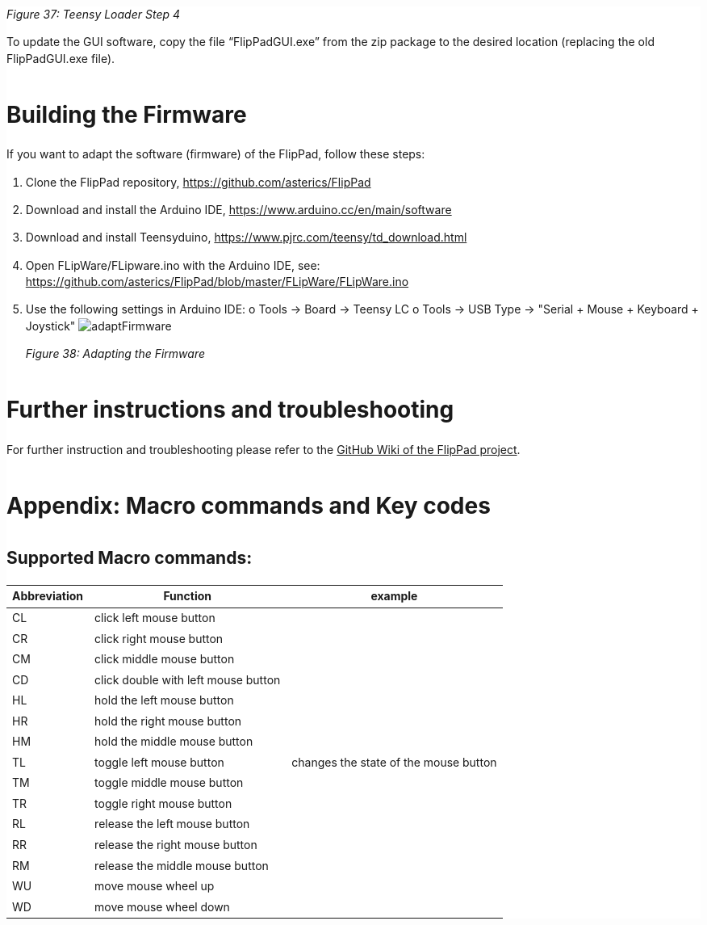 *Figure 37: Teensy Loader Step 4*

To update the GUI software, copy the file “FlipPadGUI.exe” from the zip package to the desired location (replacing the old FlipPadGUI.exe file).

# Building the Firmware

If you want to adapt the software (firmware) of the FlipPad, follow these steps:

1. Clone the FlipPad repository, https://github.com/asterics/FlipPad 

2. Download and install the Arduino IDE, https://www.arduino.cc/en/main/software 

3. Download and install Teensyduino, https://www.pjrc.com/teensy/td_download.html 

4. Open FLipWare/FLipware.ino with the Arduino IDE, see: https://github.com/asterics/FlipPad/blob/master/FLipWare/FLipWare.ino

5. Use the following settings in Arduino IDE: 
   o    Tools -> Board -> Teensy LC
   o    Tools -> USB Type -> "Serial + Mouse + Keyboard + Joystick"
   ![adaptFirmware](./Bilder/fig39.png)
   
   *Figure 38: Adapting the Firmware*



# Further instructions and troubleshooting

For further instruction and troubleshooting please refer to the [GitHub Wiki of the FlipPad project](https://github.com/asterics/FlipPad/wiki). 



# Appendix: Macro commands and Key codes

## Supported Macro commands:

| **Abbreviation** | **Function**                                                                                                                   | **example**                                                                                                                     |
| ---------------- | ------------------------------------------------------------------------------------------------------------------------------ | ------------------------------------------------------------------------------------------------------------------------------- |
| CL               | click left mouse button                                                                                                        |                                                                                                                                 |
| CR               | click right mouse button                                                                                                       |                                                                                                                                 |
| CM               | click middle mouse button                                                                                                      |                                                                                                                                 |
| CD               | click double with left mouse button                                                                                            |                                                                                                                                 |
| HL               | hold the left mouse button                                                                                                     |                                                                                                                                 |
| HR               | hold the right mouse button                                                                                                    |                                                                                                                                 |
| HM               | hold the middle mouse button                                                                                                   |                                                                                                                                 |
| TL               | toggle left mouse button                                                                                                       | changes the state of the mouse button                                                                                           |
| TM               | toggle middle mouse button                                                                                                     |                                                                                                                                 |
| TR               | toggle right mouse button                                                                                                      |                                                                                                                                 |
| RL               | release the left mouse button                                                                                                  |                                                                                                                                 |
| RR               | release the right mouse button                                                                                                 |                                                                                                                                 |
| RM               | release the middle mouse button                                                                                                |                                                                                                                                 |
| WU               | move mouse wheel up                                                                                                            |                                                                                                                                 |
| WD               | move mouse wheel down                                                                                                          |                                                                                                                                 |